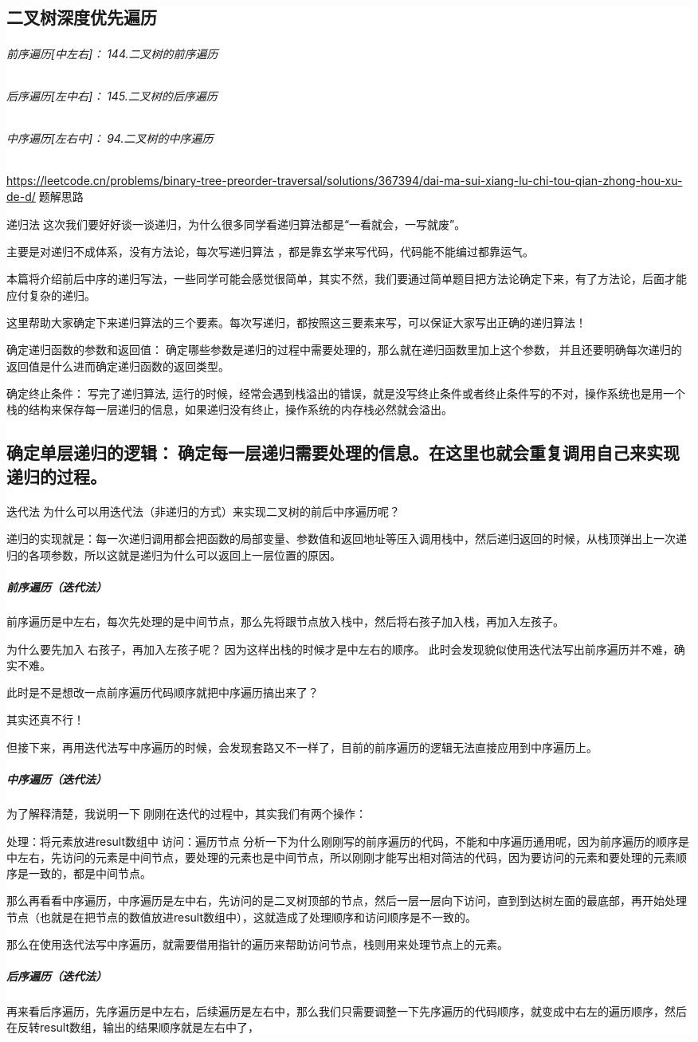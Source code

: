 ## 二叉树深度优先遍历

###### 前序遍历[中左右]： 144.二叉树的前序遍历

###### 后序遍历[左中右]： 145.二叉树的后序遍历

###### 中序遍历[左右中]： 94.二叉树的中序遍历
https://leetcode.cn/problems/binary-tree-preorder-traversal/solutions/367394/dai-ma-sui-xiang-lu-chi-tou-qian-zhong-hou-xu-de-d/ 题解思路

递归法
这次我们要好好谈一谈递归，为什么很多同学看递归算法都是“一看就会，一写就废”。

主要是对递归不成体系，没有方法论，每次写递归算法 ，都是靠玄学来写代码，代码能不能编过都靠运气。

本篇将介绍前后中序的递归写法，一些同学可能会感觉很简单，其实不然，我们要通过简单题目把方法论确定下来，有了方法论，后面才能应付复杂的递归。

这里帮助大家确定下来递归算法的三个要素。每次写递归，都按照这三要素来写，可以保证大家写出正确的递归算法！

确定递归函数的参数和返回值：
确定哪些参数是递归的过程中需要处理的，那么就在递归函数里加上这个参数， 并且还要明确每次递归的返回值是什么进而确定递归函数的返回类型。

确定终止条件：
写完了递归算法, 运行的时候，经常会遇到栈溢出的错误，就是没写终止条件或者终止条件写的不对，操作系统也是用一个栈的结构来保存每一层递归的信息，如果递归没有终止，操作系统的内存栈必然就会溢出。

确定单层递归的逻辑：
确定每一层递归需要处理的信息。在这里也就会重复调用自己来实现递归的过程。
------------------------
迭代法
为什么可以用迭代法（非递归的方式）来实现二叉树的前后中序遍历呢？

递归的实现就是：每一次递归调用都会把函数的局部变量、参数值和返回地址等压入调用栈中，然后递归返回的时候，从栈顶弹出上一次递归的各项参数，所以这就是递归为什么可以返回上一层位置的原因。
##### 前序遍历（迭代法）
前序遍历是中左右，每次先处理的是中间节点，那么先将跟节点放入栈中，然后将右孩子加入栈，再加入左孩子。

为什么要先加入 右孩子，再加入左孩子呢？ 因为这样出栈的时候才是中左右的顺序。
此时会发现貌似使用迭代法写出前序遍历并不难，确实不难。

此时是不是想改一点前序遍历代码顺序就把中序遍历搞出来了？

其实还真不行！

但接下来，再用迭代法写中序遍历的时候，会发现套路又不一样了，目前的前序遍历的逻辑无法直接应用到中序遍历上。

##### 中序遍历（迭代法）
为了解释清楚，我说明一下 刚刚在迭代的过程中，其实我们有两个操作：

处理：将元素放进result数组中
访问：遍历节点
分析一下为什么刚刚写的前序遍历的代码，不能和中序遍历通用呢，因为前序遍历的顺序是中左右，先访问的元素是中间节点，要处理的元素也是中间节点，所以刚刚才能写出相对简洁的代码，因为要访问的元素和要处理的元素顺序是一致的，都是中间节点。

那么再看看中序遍历，中序遍历是左中右，先访问的是二叉树顶部的节点，然后一层一层向下访问，直到到达树左面的最底部，再开始处理节点（也就是在把节点的数值放进result数组中），这就造成了处理顺序和访问顺序是不一致的。

那么在使用迭代法写中序遍历，就需要借用指针的遍历来帮助访问节点，栈则用来处理节点上的元素。

##### 后序遍历（迭代法）
再来看后序遍历，先序遍历是中左右，后续遍历是左右中，那么我们只需要调整一下先序遍历的代码顺序，就变成中右左的遍历顺序，然后在反转result数组，输出的结果顺序就是左右中了，
